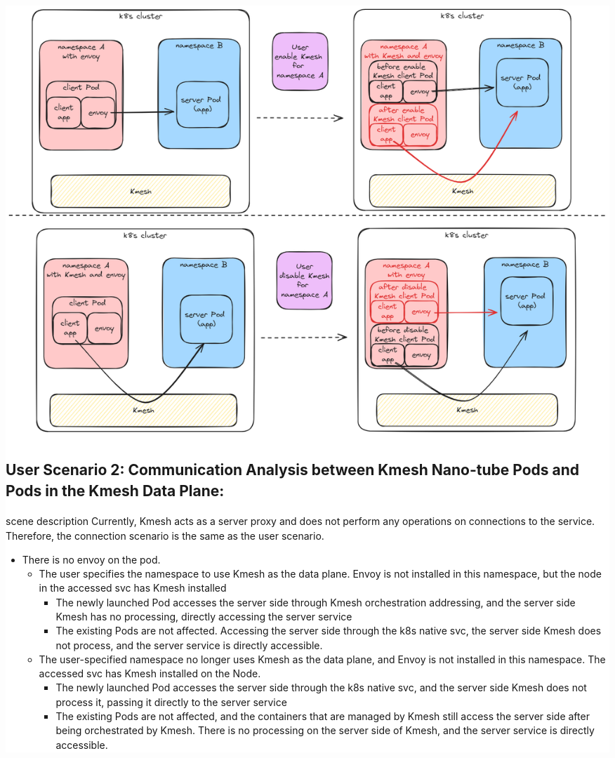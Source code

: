 ![](./pics/client_with_envoy.png)

## User Scenario 2: Communication Analysis between Kmesh Nano-tube Pods and Pods in the Kmesh Data Plane:

scene description
Currently, Kmesh acts as a server proxy and does not perform any operations on connections to the service.  Therefore, the connection scenario is the same as the user scenario.

- There is no envoy on the pod.
	- The user specifies the namespace to use Kmesh as the data plane.  Envoy is not installed in this namespace, but the node in the accessed svc has Kmesh installed
		- The newly launched Pod accesses the server side through Kmesh orchestration addressing, and the server side Kmesh has no processing, directly accessing the server service
		- The existing Pods are not affected.  Accessing the server side through the k8s native svc, the server side Kmesh does not process, and the server service is directly accessible.
	- The user-specified namespace no longer uses Kmesh as the data plane, and Envoy is not installed in this namespace.  The accessed svc has Kmesh installed on the Node.
		- The newly launched Pod accesses the server side through the k8s native svc, and the server side Kmesh does not process it, passing it directly to the server service
		- The existing Pods are not affected, and the containers that are managed by Kmesh still access the server side after being orchestrated by Kmesh.  There is no processing on the server side of Kmesh, and the server service is directly accessible.
